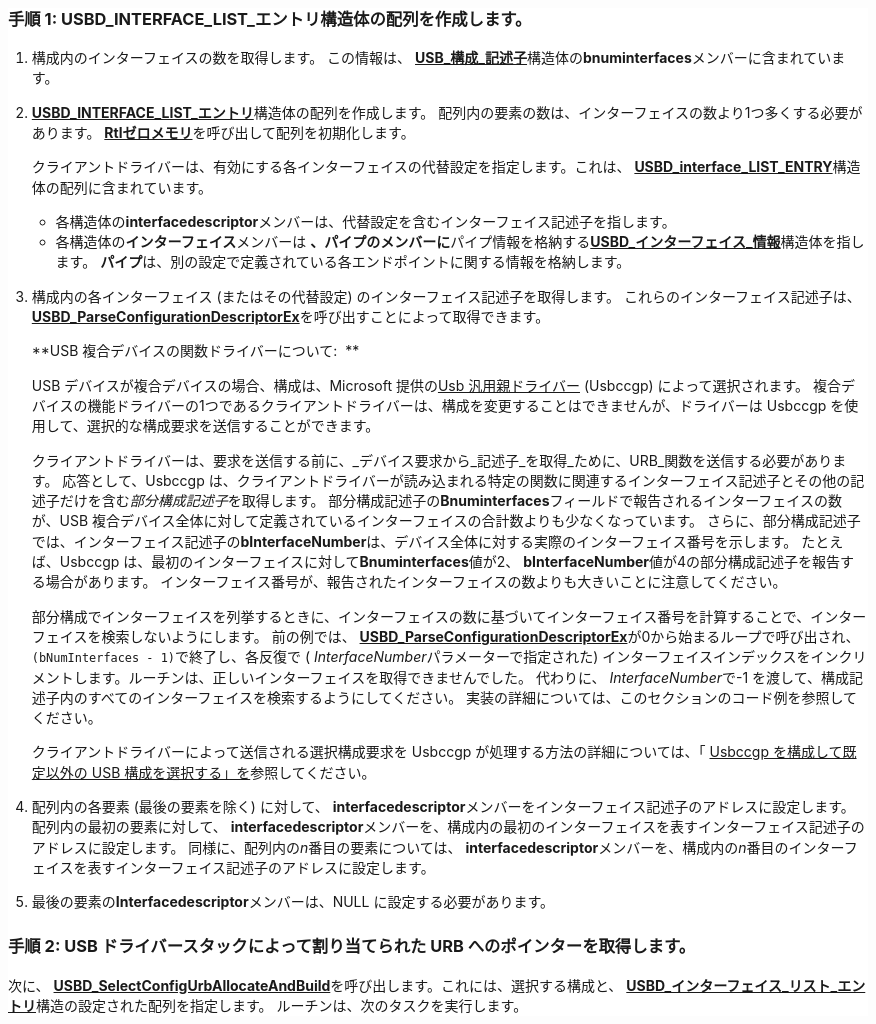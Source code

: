 ### <a href="" id="create-an-array-of-usbd-interface-list-entry-structures-"></a>手順 1: USBD\_INTERFACE\_LIST\_エントリ構造体の配列を作成します。

1.  構成内のインターフェイスの数を取得します。 この情報は、 [**USB\_構成\_記述子**](https://docs.microsoft.com/windows-hardware/drivers/ddi/usbspec/ns-usbspec-_usb_configuration_descriptor)構造体の**bnuminterfaces**メンバーに含まれています。
2.  [**USBD\_INTERFACE\_LIST\_エントリ**](https://docs.microsoft.com/windows-hardware/drivers/ddi/usbdlib/ns-usbdlib-_usbd_interface_list_entry)構造体の配列を作成します。 配列内の要素の数は、インターフェイスの数より1つ多くする必要があります。 [**Rtlゼロメモリ**](https://docs.microsoft.com/windows-hardware/drivers/ddi/wdm/nf-wdm-rtlzeromemory)を呼び出して配列を初期化します。

    クライアントドライバーは、有効にする各インターフェイスの代替設定を指定します。これは、 [**USBD\_interface\_LIST\_ENTRY**](https://docs.microsoft.com/windows-hardware/drivers/ddi/usbdlib/ns-usbdlib-_usbd_interface_list_entry)構造体の配列に含まれています。

    -   各構造体の**interfacedescriptor**メンバーは、代替設定を含むインターフェイス記述子を指します。
    -   各構造体の**インターフェイス**メンバーは **、パイプのメンバーに**パイプ情報を格納する[**USBD\_インターフェイス\_情報**](https://docs.microsoft.com/windows-hardware/drivers/ddi/usb/ns-usb-_usbd_interface_information)構造体を指します。 **パイプ**は、別の設定で定義されている各エンドポイントに関する情報を格納します。

3.  構成内の各インターフェイス (またはその代替設定) のインターフェイス記述子を取得します。 これらのインターフェイス記述子は、 [**USBD\_ParseConfigurationDescriptorEx**](https://docs.microsoft.com/windows-hardware/drivers/ddi/usbdlib/nf-usbdlib-usbd_parseconfigurationdescriptorex)を呼び出すことによって取得できます。

    **USB 複合デバイスの関数ドライバーについて:  **

    USB デバイスが複合デバイスの場合、構成は、Microsoft 提供の[Usb 汎用親ドライバー](usb-common-class-generic-parent-driver.md) (Usbccgp) によって選択されます。 複合デバイスの機能ドライバーの1つであるクライアントドライバーは、構成を変更することはできませんが、ドライバーは Usbccgp を使用して、選択的な構成要求を送信することができます。

    クライアントドライバーは、要求を送信する前に、\_デバイス要求から\_記述子\_を取得\_ために、URB\_関数を送信する必要があります。 応答として、Usbccgp は、クライアントドライバーが読み込まれる特定の関数に関連するインターフェイス記述子とその他の記述子だけを含む*部分構成記述子*を取得します。 部分構成記述子の**Bnuminterfaces**フィールドで報告されるインターフェイスの数が、USB 複合デバイス全体に対して定義されているインターフェイスの合計数よりも少なくなっています。 さらに、部分構成記述子では、インターフェイス記述子の**bInterfaceNumber**は、デバイス全体に対する実際のインターフェイス番号を示します。 たとえば、Usbccgp は、最初のインターフェイスに対して**Bnuminterfaces**値が2、 **bInterfaceNumber**値が4の部分構成記述子を報告する場合があります。 インターフェイス番号が、報告されたインターフェイスの数よりも大きいことに注意してください。

    部分構成でインターフェイスを列挙するときに、インターフェイスの数に基づいてインターフェイス番号を計算することで、インターフェイスを検索しないようにします。 前の例では、 [**USBD\_ParseConfigurationDescriptorEx**](https://docs.microsoft.com/windows-hardware/drivers/ddi/usbdlib/nf-usbdlib-usbd_parseconfigurationdescriptorex)が0から始まるループで呼び出され、`(bNumInterfaces - 1)`で終了し、各反復で ( *InterfaceNumber*パラメーターで指定された) インターフェイスインデックスをインクリメントします。ルーチンは、正しいインターフェイスを取得できませんでした。 代わりに、 *InterfaceNumber*で-1 を渡して、構成記述子内のすべてのインターフェイスを検索するようにしてください。 実装の詳細については、このセクションのコード例を参照してください。

    クライアントドライバーによって送信される選択構成要求を Usbccgp が処理する方法の詳細については、「 [Usbccgp を構成して既定以外の USB 構成を選択する」を](selecting-the-configuration-for-a-multiple-interface--composite--usb-d.md)参照してください。

4.  配列内の各要素 (最後の要素を除く) に対して、 **interfacedescriptor**メンバーをインターフェイス記述子のアドレスに設定します。 配列内の最初の要素に対して、 **interfacedescriptor**メンバーを、構成内の最初のインターフェイスを表すインターフェイス記述子のアドレスに設定します。 同様に、配列内の*n*番目の要素については、 **interfacedescriptor**メンバーを、構成内の*n*番目のインターフェイスを表すインターフェイス記述子のアドレスに設定します。
5.  最後の要素の**Interfacedescriptor**メンバーは、NULL に設定する必要があります。

### <a href="" id="get-a-pointer-to-an-urb-allocated-by-the-usb-driver-stack-"></a>手順 2: USB ドライバースタックによって割り当てられた URB へのポインターを取得します。

次に、 [**USBD\_SelectConfigUrbAllocateAndBuild**](https://docs.microsoft.com/windows-hardware/drivers/ddi/usbdlib/nf-usbdlib-usbd_selectconfigurballocateandbuild)を呼び出します。これには、選択する構成と、 [**USBD\_インターフェイス\_リスト\_エントリ**](https://docs.microsoft.com/windows-hardware/drivers/ddi/usbdlib/ns-usbdlib-_usbd_interface_list_entry)構造の設定された配列を指定します。 ルーチンは、次のタスクを実行します。
